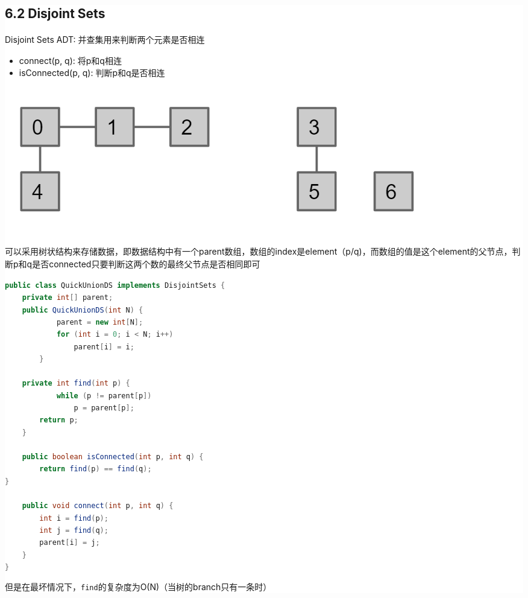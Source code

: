 ## 6.2 Disjoint Sets

Disjoint Sets ADT: 并查集用来判断两个元素是否相连

+ connect(p, q): 将p和q相连
+ isConnected(p, q): 判断p和q是否相连

![image-20210402091518263](/assets/img/posts/CS61B/image-20210402091518263.png)

可以采用树状结构来存储数据，即数据结构中有一个parent数组，数组的index是element（p/q)，而数组的值是这个element的父节点，判断p和q是否connected只要判断这两个数的最终父节点是否相同即可

```java
public class QuickUnionDS implements DisjointSets {
	private int[] parent;
	public QuickUnionDS(int N) {
    	    parent = new int[N];
    	    for (int i = 0; i < N; i++)
        	    parent[i] = i;
   	    }
 
  	private int find(int p) {
    	    while (p != parent[p])
        	    p = parent[p];
       	return p;
    }
    
    public boolean isConnected(int p, int q) {
		return find(p) == find(q);
}
 
    public void connect(int p, int q) {
        int i = find(p);
        int j = find(q);
        parent[i] = j;
    }
}
```

但是在最坏情况下，`find`的复杂度为O(N)（当树的branch只有一条时）
